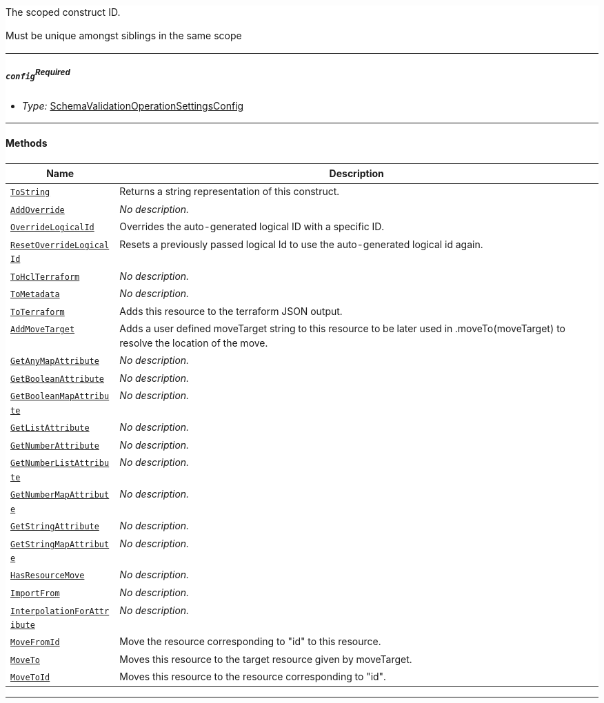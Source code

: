 The scoped construct ID.

Must be unique amongst siblings in the same scope

---

##### `config`<sup>Required</sup> <a name="config" id="@cdktf/provider-cloudflare.schemaValidationOperationSettings.SchemaValidationOperationSettings.Initializer.parameter.config"></a>

- *Type:* <a href="#@cdktf/provider-cloudflare.schemaValidationOperationSettings.SchemaValidationOperationSettingsConfig">SchemaValidationOperationSettingsConfig</a>

---

#### Methods <a name="Methods" id="Methods"></a>

| **Name** | **Description** |
| --- | --- |
| <code><a href="#@cdktf/provider-cloudflare.schemaValidationOperationSettings.SchemaValidationOperationSettings.toString">ToString</a></code> | Returns a string representation of this construct. |
| <code><a href="#@cdktf/provider-cloudflare.schemaValidationOperationSettings.SchemaValidationOperationSettings.addOverride">AddOverride</a></code> | *No description.* |
| <code><a href="#@cdktf/provider-cloudflare.schemaValidationOperationSettings.SchemaValidationOperationSettings.overrideLogicalId">OverrideLogicalId</a></code> | Overrides the auto-generated logical ID with a specific ID. |
| <code><a href="#@cdktf/provider-cloudflare.schemaValidationOperationSettings.SchemaValidationOperationSettings.resetOverrideLogicalId">ResetOverrideLogicalId</a></code> | Resets a previously passed logical Id to use the auto-generated logical id again. |
| <code><a href="#@cdktf/provider-cloudflare.schemaValidationOperationSettings.SchemaValidationOperationSettings.toHclTerraform">ToHclTerraform</a></code> | *No description.* |
| <code><a href="#@cdktf/provider-cloudflare.schemaValidationOperationSettings.SchemaValidationOperationSettings.toMetadata">ToMetadata</a></code> | *No description.* |
| <code><a href="#@cdktf/provider-cloudflare.schemaValidationOperationSettings.SchemaValidationOperationSettings.toTerraform">ToTerraform</a></code> | Adds this resource to the terraform JSON output. |
| <code><a href="#@cdktf/provider-cloudflare.schemaValidationOperationSettings.SchemaValidationOperationSettings.addMoveTarget">AddMoveTarget</a></code> | Adds a user defined moveTarget string to this resource to be later used in .moveTo(moveTarget) to resolve the location of the move. |
| <code><a href="#@cdktf/provider-cloudflare.schemaValidationOperationSettings.SchemaValidationOperationSettings.getAnyMapAttribute">GetAnyMapAttribute</a></code> | *No description.* |
| <code><a href="#@cdktf/provider-cloudflare.schemaValidationOperationSettings.SchemaValidationOperationSettings.getBooleanAttribute">GetBooleanAttribute</a></code> | *No description.* |
| <code><a href="#@cdktf/provider-cloudflare.schemaValidationOperationSettings.SchemaValidationOperationSettings.getBooleanMapAttribute">GetBooleanMapAttribute</a></code> | *No description.* |
| <code><a href="#@cdktf/provider-cloudflare.schemaValidationOperationSettings.SchemaValidationOperationSettings.getListAttribute">GetListAttribute</a></code> | *No description.* |
| <code><a href="#@cdktf/provider-cloudflare.schemaValidationOperationSettings.SchemaValidationOperationSettings.getNumberAttribute">GetNumberAttribute</a></code> | *No description.* |
| <code><a href="#@cdktf/provider-cloudflare.schemaValidationOperationSettings.SchemaValidationOperationSettings.getNumberListAttribute">GetNumberListAttribute</a></code> | *No description.* |
| <code><a href="#@cdktf/provider-cloudflare.schemaValidationOperationSettings.SchemaValidationOperationSettings.getNumberMapAttribute">GetNumberMapAttribute</a></code> | *No description.* |
| <code><a href="#@cdktf/provider-cloudflare.schemaValidationOperationSettings.SchemaValidationOperationSettings.getStringAttribute">GetStringAttribute</a></code> | *No description.* |
| <code><a href="#@cdktf/provider-cloudflare.schemaValidationOperationSettings.SchemaValidationOperationSettings.getStringMapAttribute">GetStringMapAttribute</a></code> | *No description.* |
| <code><a href="#@cdktf/provider-cloudflare.schemaValidationOperationSettings.SchemaValidationOperationSettings.hasResourceMove">HasResourceMove</a></code> | *No description.* |
| <code><a href="#@cdktf/provider-cloudflare.schemaValidationOperationSettings.SchemaValidationOperationSettings.importFrom">ImportFrom</a></code> | *No description.* |
| <code><a href="#@cdktf/provider-cloudflare.schemaValidationOperationSettings.SchemaValidationOperationSettings.interpolationForAttribute">InterpolationForAttribute</a></code> | *No description.* |
| <code><a href="#@cdktf/provider-cloudflare.schemaValidationOperationSettings.SchemaValidationOperationSettings.moveFromId">MoveFromId</a></code> | Move the resource corresponding to "id" to this resource. |
| <code><a href="#@cdktf/provider-cloudflare.schemaValidationOperationSettings.SchemaValidationOperationSettings.moveTo">MoveTo</a></code> | Moves this resource to the target resource given by moveTarget. |
| <code><a href="#@cdktf/provider-cloudflare.schemaValidationOperationSettings.SchemaValidationOperationSettings.moveToId">MoveToId</a></code> | Moves this resource to the resource corresponding to "id". |

---